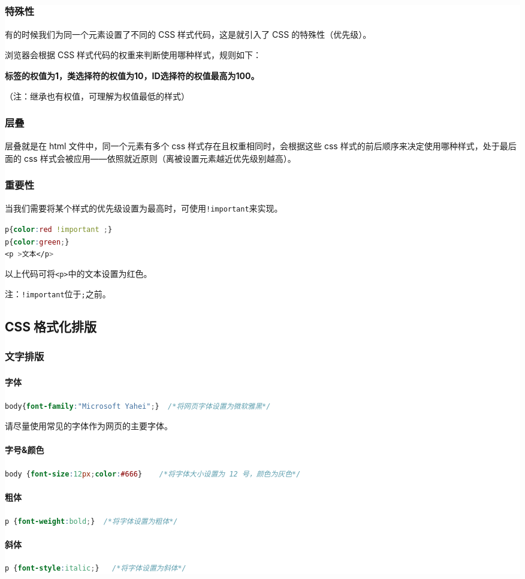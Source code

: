 ### 特殊性

有的时候我们为同一个元素设置了不同的 CSS 样式代码，这是就引入了 CSS 的特殊性（优先级）。

浏览器会根据 CSS 样式代码的权重来判断使用哪种样式，规则如下：

**标签的权值为1，类选择符的权值为10，ID选择符的权值最高为100。**

（注：继承也有权值，可理解为权值最低的样式）

### 层叠

层叠就是在 html 文件中，同一个元素有多个 css 样式存在且权重相同时，会根据这些 css 样式的前后顺序来决定使用哪种样式，处于最后面的 css 样式会被应用——依照就近原则（离被设置元素越近优先级别越高）。

### 重要性

当我们需要将某个样式的优先级设置为最高时，可使用`!important`来实现。

```css
p{color:red !important ;}
p{color:green;}
<p >文本</p>
```

以上代码可将`<p>`中的文本设置为红色。

注：`!important`位于`;`之前。

## CSS 格式化排版

### 文字排版

#### 字体

```css
body{font-family:"Microsoft Yahei";}  /*将网页字体设置为微软雅黑*/
```

请尽量使用常见的字体作为网页的主要字体。

#### 字号&颜色

```css
body {font-size:12px;color:#666}    /*将字体大小设置为 12 号，颜色为灰色*/
```

#### 粗体

```css
p {font-weight:bold;}  /*将字体设置为粗体*/
```

#### 斜体

```css
p {font-style:italic;}   /*将字体设置为斜体*/
```
